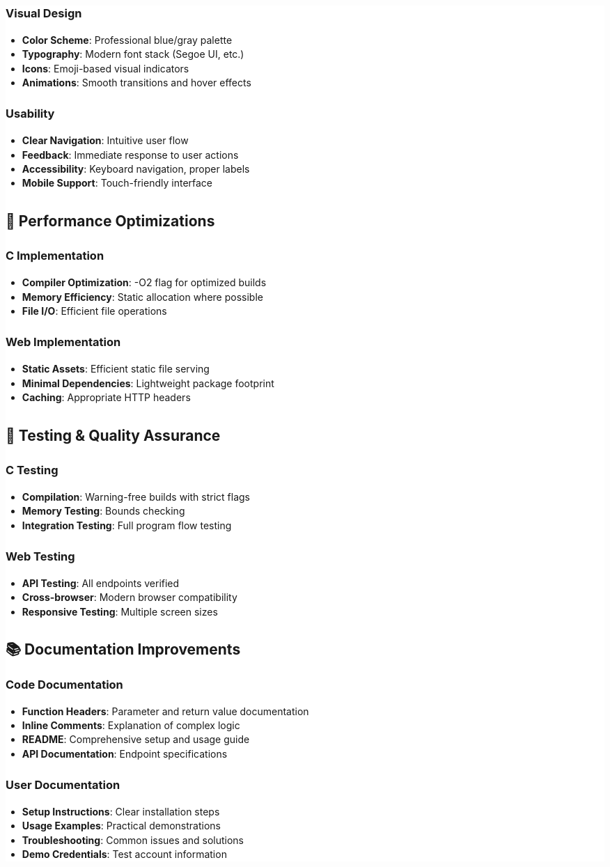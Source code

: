 ### Visual Design
- **Color Scheme**: Professional blue/gray palette
- **Typography**: Modern font stack (Segoe UI, etc.)
- **Icons**: Emoji-based visual indicators
- **Animations**: Smooth transitions and hover effects

### Usability
- **Clear Navigation**: Intuitive user flow
- **Feedback**: Immediate response to user actions
- **Accessibility**: Keyboard navigation, proper labels
- **Mobile Support**: Touch-friendly interface

## 🚀 Performance Optimizations

### C Implementation
- **Compiler Optimization**: -O2 flag for optimized builds
- **Memory Efficiency**: Static allocation where possible
- **File I/O**: Efficient file operations

### Web Implementation
- **Static Assets**: Efficient static file serving
- **Minimal Dependencies**: Lightweight package footprint
- **Caching**: Appropriate HTTP headers

## 🧪 Testing & Quality Assurance

### C Testing
- **Compilation**: Warning-free builds with strict flags
- **Memory Testing**: Bounds checking
- **Integration Testing**: Full program flow testing

### Web Testing
- **API Testing**: All endpoints verified
- **Cross-browser**: Modern browser compatibility
- **Responsive Testing**: Multiple screen sizes

## 📚 Documentation Improvements

### Code Documentation
- **Function Headers**: Parameter and return value documentation
- **Inline Comments**: Explanation of complex logic
- **README**: Comprehensive setup and usage guide
- **API Documentation**: Endpoint specifications

### User Documentation
- **Setup Instructions**: Clear installation steps
- **Usage Examples**: Practical demonstrations
- **Troubleshooting**: Common issues and solutions
- **Demo Credentials**: Test account information
